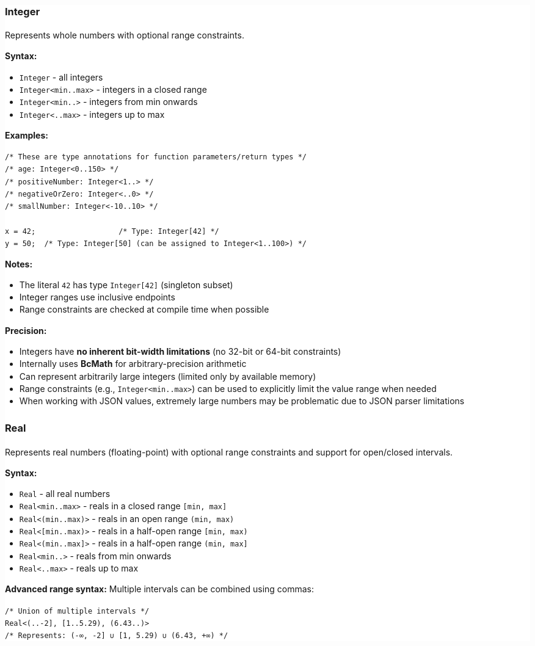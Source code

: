 ### Integer

Represents whole numbers with optional range constraints.

**Syntax:**
- `Integer` - all integers
- `Integer<min..max>` - integers in a closed range
- `Integer<min..>` - integers from min onwards
- `Integer<..max>` - integers up to max

**Examples:**
```walnut
/* These are type annotations for function parameters/return types */
/* age: Integer<0..150> */
/* positiveNumber: Integer<1..> */
/* negativeOrZero: Integer<..0> */
/* smallNumber: Integer<-10..10> */

x = 42;                   /* Type: Integer[42] */
y = 50;  /* Type: Integer[50] (can be assigned to Integer<1..100>) */
```

**Notes:**
- The literal `42` has type `Integer[42]` (singleton subset)
- Integer ranges use inclusive endpoints
- Range constraints are checked at compile time when possible

**Precision:**
- Integers have **no inherent bit-width limitations** (no 32-bit or 64-bit constraints)
- Internally uses **BcMath** for arbitrary-precision arithmetic
- Can represent arbitrarily large integers (limited only by available memory)
- Range constraints (e.g., `Integer<min..max>`) can be used to explicitly limit the value range when needed
- When working with JSON values, extremely large numbers may be problematic due to JSON parser limitations

### Real

Represents real numbers (floating-point) with optional range constraints and support for open/closed intervals.

**Syntax:**
- `Real` - all real numbers
- `Real<min..max>` - reals in a closed range `[min, max]`
- `Real<(min..max)>` - reals in an open range `(min, max)`
- `Real<[min..max)>` - reals in a half-open range `[min, max)`
- `Real<(min..max]>` - reals in a half-open range `(min, max]`
- `Real<min..>` - reals from min onwards
- `Real<..max>` - reals up to max

**Advanced range syntax:**
Multiple intervals can be combined using commas:
```walnut
/* Union of multiple intervals */
Real<(..-2], [1..5.29), (6.43..)>
/* Represents: (-∞, -2] ∪ [1, 5.29) ∪ (6.43, +∞) */
```
